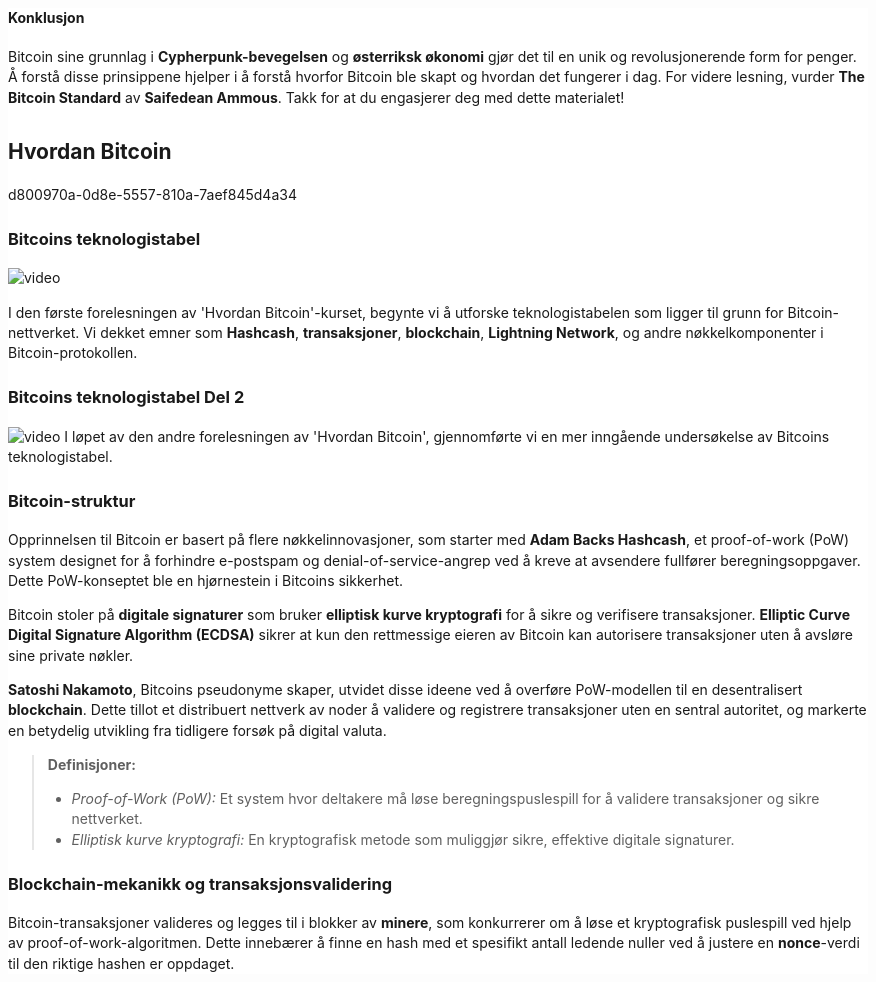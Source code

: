 #### Konklusjon

Bitcoin sine grunnlag i **Cypherpunk-bevegelsen** og **østerriksk økonomi** gjør det til en unik og revolusjonerende form for penger. Å forstå disse prinsippene hjelper i å forstå hvorfor Bitcoin ble skapt og hvordan det fungerer i dag. For videre lesning, vurder **The Bitcoin Standard** av **Saifedean Ammous**.
Takk for at du engasjerer deg med dette materialet!

## Hvordan Bitcoin

<chapterId>d800970a-0d8e-5557-810a-7aef845d4a34</chapterId>

### Bitcoins teknologistabel

![video](https://youtu.be/5UkjQomJsHU)

I den første forelesningen av 'Hvordan Bitcoin'-kurset, begynte vi å utforske teknologistabelen som ligger til grunn for Bitcoin-nettverket. Vi dekket emner som **Hashcash**, **transaksjoner**, **blockchain**, **Lightning Network**, og andre nøkkelkomponenter i Bitcoin-protokollen.

### Bitcoins teknologistabel Del 2

![video](https://youtu.be/UkwbPVhLeIk)
I løpet av den andre forelesningen av 'Hvordan Bitcoin', gjennomførte vi en mer inngående undersøkelse av Bitcoins teknologistabel.

### Bitcoin-struktur

Opprinnelsen til Bitcoin er basert på flere nøkkelinnovasjoner, som starter med **Adam Backs Hashcash**, et proof-of-work (PoW) system designet for å forhindre e-postspam og denial-of-service-angrep ved å kreve at avsendere fullfører beregningsoppgaver. Dette PoW-konseptet ble en hjørnestein i Bitcoins sikkerhet.

Bitcoin stoler på **digitale signaturer** som bruker **elliptisk kurve kryptografi** for å sikre og verifisere transaksjoner. **Elliptic Curve Digital Signature Algorithm (ECDSA)** sikrer at kun den rettmessige eieren av Bitcoin kan autorisere transaksjoner uten å avsløre sine private nøkler.

**Satoshi Nakamoto**, Bitcoins pseudonyme skaper, utvidet disse ideene ved å overføre PoW-modellen til en desentralisert **blockchain**. Dette tillot et distribuert nettverk av noder å validere og registrere transaksjoner uten en sentral autoritet, og markerte en betydelig utvikling fra tidligere forsøk på digital valuta.

> **Definisjoner:**
>
> - _Proof-of-Work (PoW):_ Et system hvor deltakere må løse beregningspuslespill for å validere transaksjoner og sikre nettverket.
> - _Elliptisk kurve kryptografi:_ En kryptografisk metode som muliggjør sikre, effektive digitale signaturer.

### Blockchain-mekanikk og transaksjonsvalidering

Bitcoin-transaksjoner valideres og legges til i blokker av **minere**, som konkurrerer om å løse et kryptografisk puslespill ved hjelp av proof-of-work-algoritmen. Dette innebærer å finne en hash med et spesifikt antall ledende nuller ved å justere en **nonce**-verdi til den riktige hashen er oppdaget.
